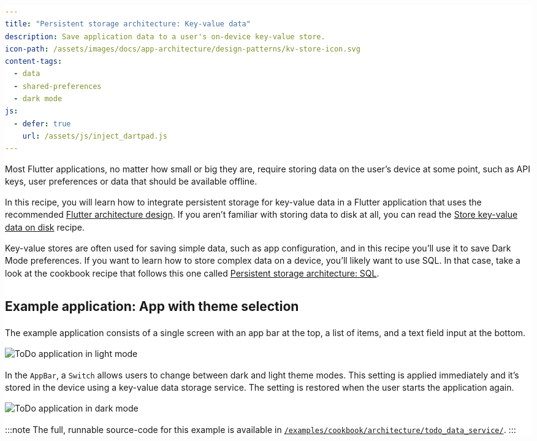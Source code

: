```yaml
---
title: "Persistent storage architecture: Key-value data"
description: Save application data to a user's on-device key-value store.
icon-path: /assets/images/docs/app-architecture/design-patterns/kv-store-icon.svg
content-tags:
  - data
  - shared-preferences
  - dark mode
js:
  - defer: true
    url: /assets/js/inject_dartpad.js
---
```


<?code-excerpt path-base="cookbook/architecture/todo_data_service"?>

Most Flutter applications, no matter how small or big they are,
require storing data on the user’s device at some point, such as API keys, 
user preferences or data that should be available offline.

In this recipe, you will learn how to integrate persistent storage 
for key-value data in a Flutter application 
that uses the recommended [Flutter architecture design][]. 
If you aren’t familiar with storing data to disk at all, 
you can read the [Store key-value data on disk][] recipe. 

Key-value stores are often used for saving simple data, 
such as app configuration, 
and in this recipe you’ll use it to save Dark Mode preferences. 
If you want to learn how to store complex data on a device, 
you’ll likely want to use SQL. 
In that case, take a look at the cookbook recipe 
that follows this one called [Persistent storage architecture: SQL][]. 

## Example application: App with theme selection

The example application consists of a single screen with an app bar at the top,
a list of items, and a text field input at the bottom.

<img src='/assets/images/docs/cookbook/architecture/todo_app_light.png'
class="site-mobile-screenshot" alt="ToDo application in light mode" >

In the `AppBar`, 
a `Switch` allows users to change between dark and light theme modes. 
This setting is applied immediately and it’s stored in the device 
using a key-value data storage service. 
The setting is restored when the user starts the application again.

<img src='/assets/images/docs/cookbook/architecture/todo_app_dark.png'
class="site-mobile-screenshot" alt="ToDo application in dark mode" >

:::note
The full, runnable source-code for this example is
available in [`/examples/cookbook/architecture/todo_data_service/`][].
:::


[Flutter architecture design]: /app-architecture
[Store key-value data on disk]: /cookbook/persistence/key-value
[Persistent Storage Architecture: SQL]: /cookbook/architecture/sql
[`/examples/cookbook/architecture/todo_data_service/`]: {{site.repo.this}}/tree/main/examples/cookbook/architecture/todo_data_service/